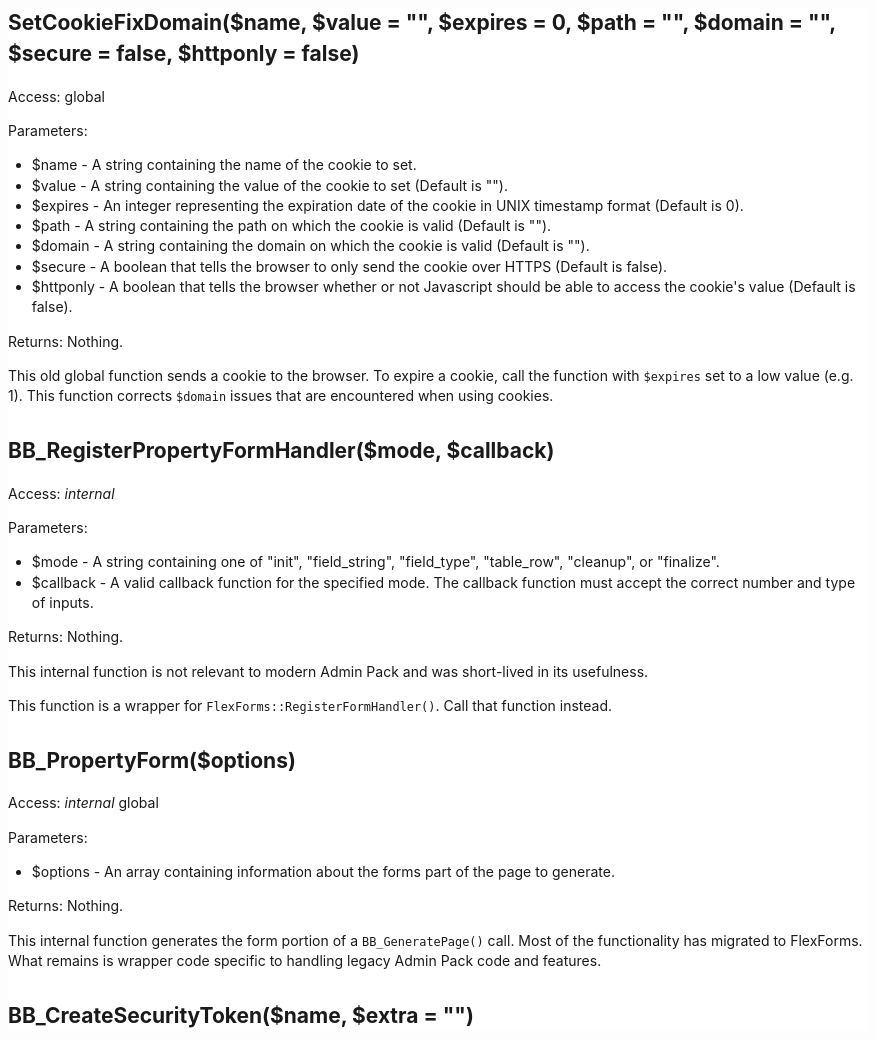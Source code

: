 SetCookieFixDomain($name, $value = "", $expires = 0, $path = "", $domain = "", $secure = false, $httponly = false)
------------------------------------------------------------------------------------------------------------------

Access:  global

Parameters:

* $name - A string containing the name of the cookie to set.
* $value - A string containing the value of the cookie to set (Default is "").
* $expires - An integer representing the expiration date of the cookie in UNIX timestamp format (Default is 0).
* $path - A string containing the path on which the cookie is valid (Default is "").
* $domain - A string containing the domain on which the cookie is valid (Default is "").
* $secure - A boolean that tells the browser to only send the cookie over HTTPS (Default is false).
* $httponly - A boolean that tells the browser whether or not Javascript should be able to access the cookie's value (Default is false).

Returns: Nothing.

This old global function sends a cookie to the browser.  To expire a cookie, call the function with `$expires` set to a low value (e.g. 1).  This function corrects `$domain` issues that are encountered when using cookies.

BB_RegisterPropertyFormHandler($mode, $callback)
------------------------------------------------

Access:  _internal_

Parameters:

* $mode - A string containing one of "init", "field_string", "field_type", "table_row", "cleanup", or "finalize".
* $callback - A valid callback function for the specified mode.  The callback function must accept the correct number and type of inputs.

Returns:  Nothing.

This internal function is not relevant to modern Admin Pack and was short-lived in its usefulness.

This function is a wrapper for `FlexForms::RegisterFormHandler()`.  Call that function instead.

BB_PropertyForm($options)
-------------------------

Access:  _internal_ global

Parameters:

* $options - An array containing information about the forms part of the page to generate.

Returns:  Nothing.

This internal function generates the form portion of a `BB_GeneratePage()` call.  Most of the functionality has migrated to FlexForms.  What remains is wrapper code specific to handling legacy Admin Pack code and features.

BB_CreateSecurityToken($name, $extra = "")
------------------------------------------
